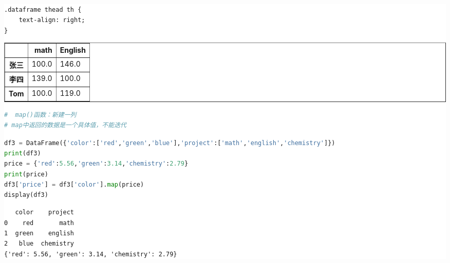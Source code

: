     .dataframe thead th {
        text-align: right;
    }
</style>
<table border="1" class="dataframe">
  <thead>
    <tr style="text-align: right;">
      <th></th>
      <th>math</th>
      <th>English</th>
    </tr>
  </thead>
  <tbody>
    <tr>
      <th>张三</th>
      <td>100.0</td>
      <td>146.0</td>
    </tr>
    <tr>
      <th>李四</th>
      <td>139.0</td>
      <td>100.0</td>
    </tr>
    <tr>
      <th>Tom</th>
      <td>100.0</td>
      <td>119.0</td>
    </tr>
  </tbody>
</table>
</div>



```python
#  map()函数：新建一列
# map中返回的数据是一个具体值，不能迭代
```


```python
df3 = DataFrame({'color':['red','green','blue'],'project':['math','english','chemistry']})
print(df3)
price = {'red':5.56,'green':3.14,'chemistry':2.79}
print(price)
df3['price'] = df3['color'].map(price)
display(df3)
```

       color    project
    0    red       math
    1  green    english
    2   blue  chemistry
    {'red': 5.56, 'green': 3.14, 'chemistry': 2.79}
    